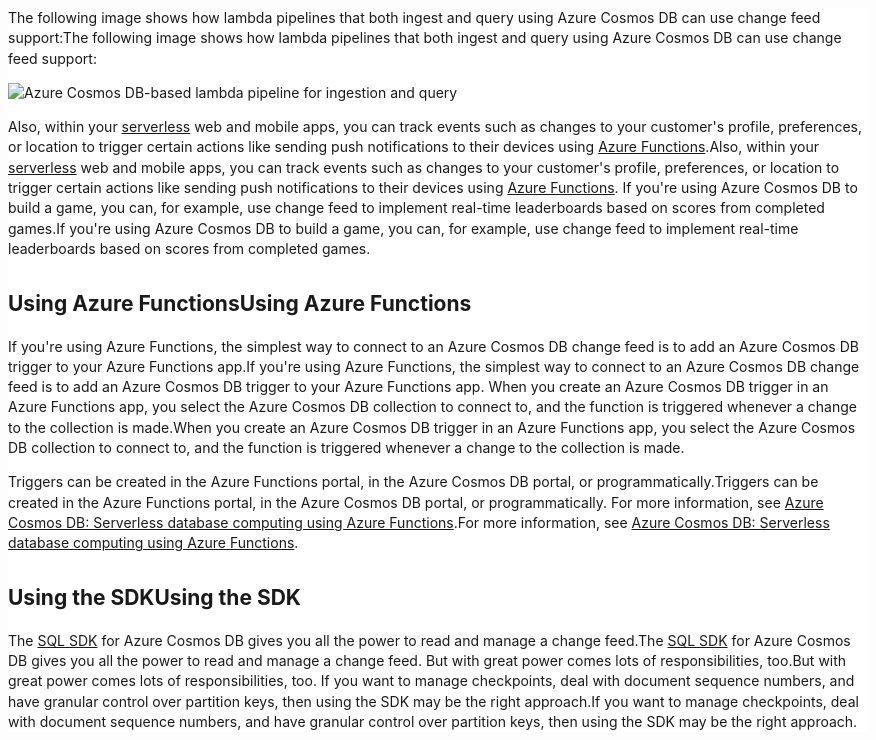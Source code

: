 <span data-ttu-id="fc019-155">The following image shows how lambda pipelines that both ingest and query using Azure Cosmos DB can use change feed support:</span><span class="sxs-lookup"><span data-stu-id="fc019-155">The following image shows how lambda pipelines that both ingest and query using Azure Cosmos DB can use change feed support:</span></span> 

![Azure Cosmos DB-based lambda pipeline for ingestion and query](./media/change-feed/lambda.png)

<span data-ttu-id="fc019-157">Also, within your [serverless](http://azure.com/serverless) web and mobile apps, you can track events such as changes to your customer's profile, preferences, or location to trigger certain actions like sending push notifications to their devices using [Azure Functions](#azure-functions).</span><span class="sxs-lookup"><span data-stu-id="fc019-157">Also, within your [serverless](http://azure.com/serverless) web and mobile apps, you can track events such as changes to your customer's profile, preferences, or location to trigger certain actions like sending push notifications to their devices using [Azure Functions](#azure-functions).</span></span> <span data-ttu-id="fc019-158">If you're using Azure Cosmos DB to build a game, you can, for example, use change feed to implement real-time leaderboards based on scores from completed games.</span><span class="sxs-lookup"><span data-stu-id="fc019-158">If you're using Azure Cosmos DB to build a game, you can, for example, use change feed to implement real-time leaderboards based on scores from completed games.</span></span>

<a id="azure-functions"></a>
## <a name="using-azure-functions"></a><span data-ttu-id="fc019-159">Using Azure Functions</span><span class="sxs-lookup"><span data-stu-id="fc019-159">Using Azure Functions</span></span> 

<span data-ttu-id="fc019-160">If you're using Azure Functions, the simplest way to connect to an Azure Cosmos DB change feed is to add an Azure Cosmos DB trigger to your Azure Functions app.</span><span class="sxs-lookup"><span data-stu-id="fc019-160">If you're using Azure Functions, the simplest way to connect to an Azure Cosmos DB change feed is to add an Azure Cosmos DB trigger to your Azure Functions app.</span></span> <span data-ttu-id="fc019-161">When you create an Azure Cosmos DB trigger in an Azure Functions app, you select the Azure Cosmos DB collection to connect to, and the function is triggered whenever a change to the collection is made.</span><span class="sxs-lookup"><span data-stu-id="fc019-161">When you create an Azure Cosmos DB trigger in an Azure Functions app, you select the Azure Cosmos DB collection to connect to, and the function is triggered whenever a change to the collection is made.</span></span> 

<span data-ttu-id="fc019-162">Triggers can be created in the Azure Functions portal, in the Azure Cosmos DB portal, or programmatically.</span><span class="sxs-lookup"><span data-stu-id="fc019-162">Triggers can be created in the Azure Functions portal, in the Azure Cosmos DB portal, or programmatically.</span></span> <span data-ttu-id="fc019-163">For more information, see [Azure Cosmos DB: Serverless database computing using Azure Functions](serverless-computing-database.md).</span><span class="sxs-lookup"><span data-stu-id="fc019-163">For more information, see [Azure Cosmos DB: Serverless database computing using Azure Functions](serverless-computing-database.md).</span></span>

<a id="sql-sdk"></a>
## <a name="using-the-sdk"></a><span data-ttu-id="fc019-164">Using the SDK</span><span class="sxs-lookup"><span data-stu-id="fc019-164">Using the SDK</span></span>

<span data-ttu-id="fc019-165">The [SQL SDK](sql-api-sdk-dotnet.md) for Azure Cosmos DB gives you all the power to read and manage a change feed.</span><span class="sxs-lookup"><span data-stu-id="fc019-165">The [SQL SDK](sql-api-sdk-dotnet.md) for Azure Cosmos DB gives you all the power to read and manage a change feed.</span></span> <span data-ttu-id="fc019-166">But with great power comes lots of responsibilities, too.</span><span class="sxs-lookup"><span data-stu-id="fc019-166">But with great power comes lots of responsibilities, too.</span></span> <span data-ttu-id="fc019-167">If you want to manage checkpoints, deal with document sequence numbers, and have granular control over partition keys, then using the SDK may be the right approach.</span><span class="sxs-lookup"><span data-stu-id="fc019-167">If you want to manage checkpoints, deal with document sequence numbers, and have granular control over partition keys, then using the SDK may be the right approach.</span></span>

